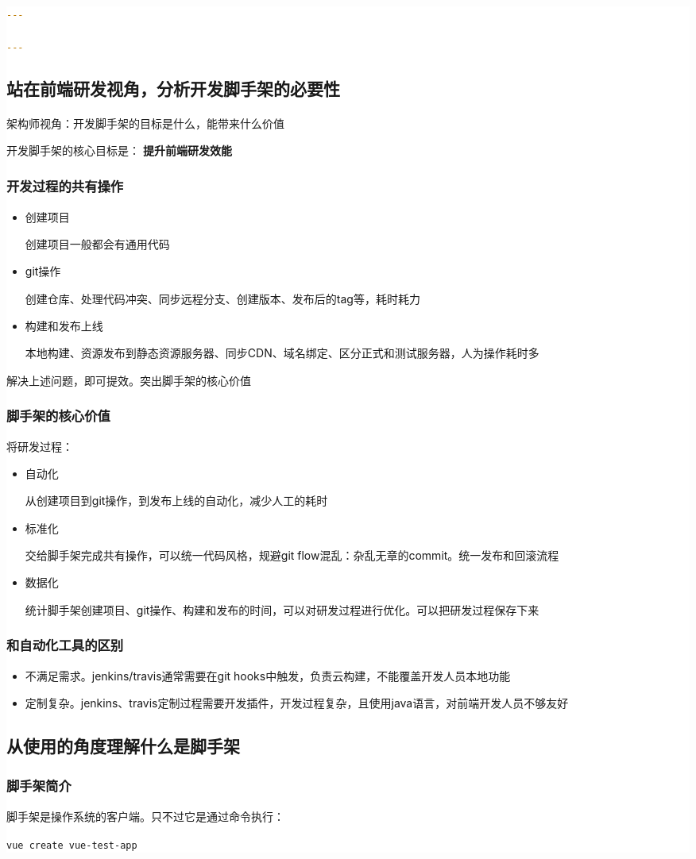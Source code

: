 ```yaml
---

---
```


## 站在前端研发视角，分析开发脚手架的必要性

架构师视角：开发脚手架的目标是什么，能带来什么价值

开发脚手架的核心目标是： **提升前端研发效能**

### 开发过程的共有操作

- 创建项目

  创建项目一般都会有通用代码

- git操作

  创建仓库、处理代码冲突、同步远程分支、创建版本、发布后的tag等，耗时耗力

- 构建和发布上线

  本地构建、资源发布到静态资源服务器、同步CDN、域名绑定、区分正式和测试服务器，人为操作耗时多

解决上述问题，即可提效。突出脚手架的核心价值

### 脚手架的核心价值

将研发过程：

- 自动化

  从创建项目到git操作，到发布上线的自动化，减少人工的耗时

- 标准化

  交给脚手架完成共有操作，可以统一代码风格，规避git flow混乱：杂乱无章的commit。统一发布和回滚流程

- 数据化

  统计脚手架创建项目、git操作、构建和发布的时间，可以对研发过程进行优化。可以把研发过程保存下来

### 和自动化工具的区别

- 不满足需求。jenkins/travis通常需要在git hooks中触发，负责云构建，不能覆盖开发人员本地功能 

- 定制复杂。jenkins、travis定制过程需要开发插件，开发过程复杂，且使用java语言，对前端开发人员不够友好

## 从使用的角度理解什么是脚手架

### 脚手架简介

脚手架是操作系统的客户端。只不过它是通过命令执行：

```bash
vue create vue-test-app
```
